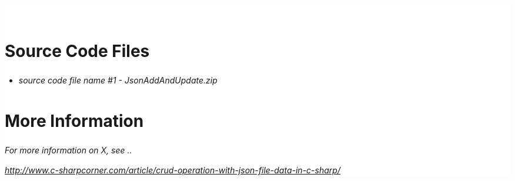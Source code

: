 </pre>
</div>
</div>
</div>
<div class="endscriptcode">&nbsp;</div>
<h1><span>Source Code Files</span></h1>
<ul>
<li><em>source code file name #1 - JsonAddAndUpdate.zip</em> </li></ul>
<h1>More Information</h1>
<p><em>For more information on X, see ..</em></p>
<p><em><a href="http://www.c-sharpcorner.com/article/crud-operation-with-json-file-data-in-c-sharp/">http://www.c-sharpcorner.com/article/crud-operation-with-json-file-data-in-c-sharp/</a><br>
</em></p>
